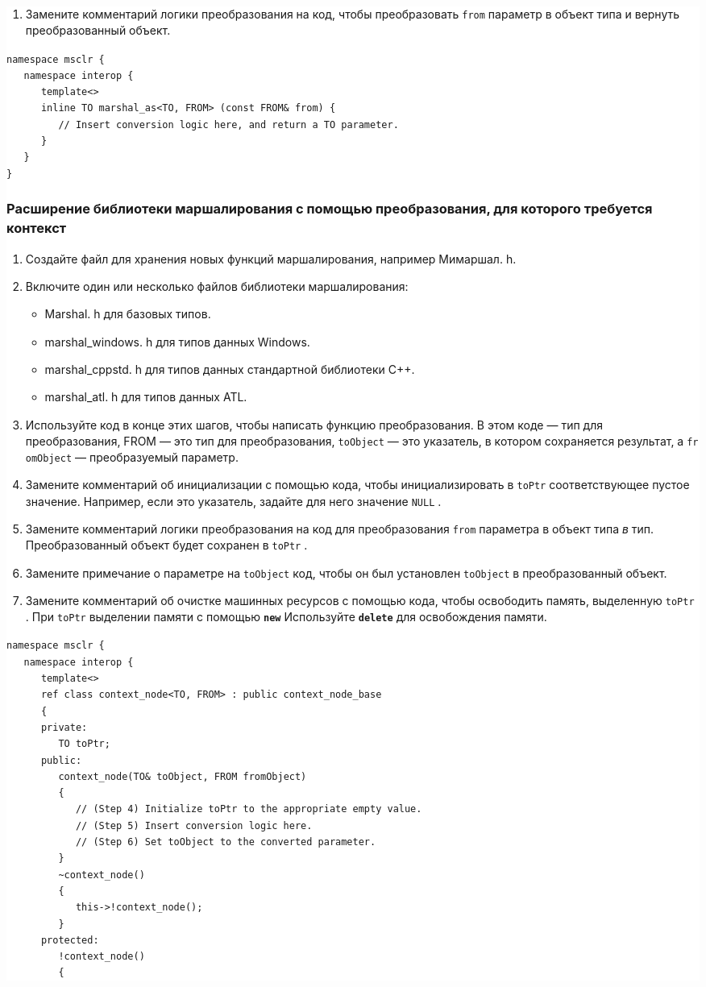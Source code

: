 1. Замените комментарий логики преобразования на код, чтобы преобразовать `from` параметр в объект типа и вернуть преобразованный объект.

```
namespace msclr {
   namespace interop {
      template<>
      inline TO marshal_as<TO, FROM> (const FROM& from) {
         // Insert conversion logic here, and return a TO parameter.
      }
   }
}
```

### <a name="to-extend-the-marshaling-library-with-a-conversion-that-requires-a-context"></a>Расширение библиотеки маршалирования с помощью преобразования, для которого требуется контекст

1. Создайте файл для хранения новых функций маршалирования, например Мимаршал. h.

1. Включите один или несколько файлов библиотеки маршалирования:

   - Marshal. h для базовых типов.

   - marshal_windows. h для типов данных Windows.

   - marshal_cppstd. h для типов данных стандартной библиотеки C++.

   - marshal_atl. h для типов данных ATL.

1. Используйте код в конце этих шагов, чтобы написать функцию преобразования. В этом коде — тип для преобразования, FROM — это тип для преобразования, `toObject` — это указатель, в котором сохраняется результат, а `fromObject` — преобразуемый параметр.

1. Замените комментарий об инициализации с помощью кода, чтобы инициализировать в `toPtr` соответствующее пустое значение. Например, если это указатель, задайте для него значение `NULL` .

1. Замените комментарий логики преобразования на код для преобразования `from` параметра в объект типа *в* тип. Преобразованный объект будет сохранен в `toPtr` .

1. Замените примечание о параметре на `toObject` код, чтобы он был установлен `toObject` в преобразованный объект.

1. Замените комментарий об очистке машинных ресурсов с помощью кода, чтобы освободить память, выделенную `toPtr` . При `toPtr` выделении памяти с помощью **`new`** Используйте **`delete`** для освобождения памяти.

```
namespace msclr {
   namespace interop {
      template<>
      ref class context_node<TO, FROM> : public context_node_base
      {
      private:
         TO toPtr;
      public:
         context_node(TO& toObject, FROM fromObject)
         {
            // (Step 4) Initialize toPtr to the appropriate empty value.
            // (Step 5) Insert conversion logic here.
            // (Step 6) Set toObject to the converted parameter.
         }
         ~context_node()
         {
            this->!context_node();
         }
      protected:
         !context_node()
         {
```